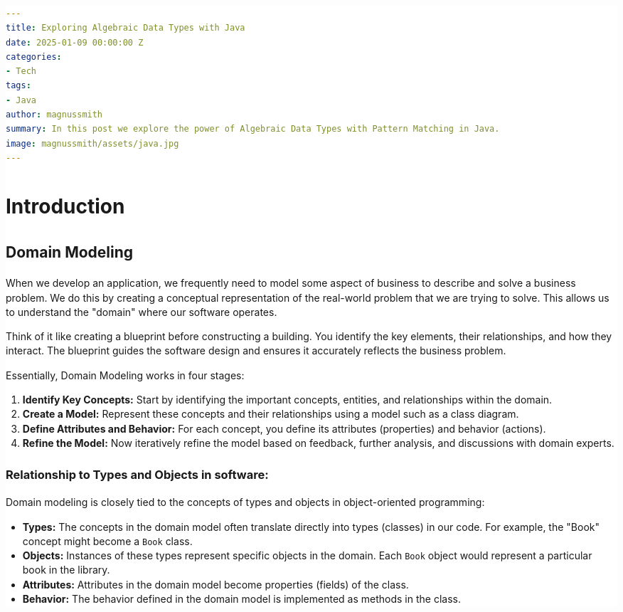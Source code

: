 ```yaml
---
title: Exploring Algebraic Data Types with Java
date: 2025-01-09 00:00:00 Z
categories:
- Tech
tags:
- Java
author: magnussmith
summary: In this post we explore the power of Algebraic Data Types with Pattern Matching in Java.   
image: magnussmith/assets/java.jpg
---
```

<style type="text/css">
  .gist {width:500px !important;}
  .gist-file
  .gist-data {max-height: 500px;max-width: 500px;}
</style>

# Introduction

## Domain Modeling

When we develop an application, we frequently need to model some aspect of business to describe and solve a business problem. We do this by creating a conceptual representation of the real-world problem that we are trying to solve. This allows us to understand the "domain" where our software operates.

Think of it like creating a blueprint before constructing a building. You identify the key elements, their relationships, and how they interact. The blueprint guides the software design and ensures it accurately reflects the business  problem.

Essentially, Domain Modeling works in four stages:

1. **Identify Key Concepts:** Start by identifying the important concepts, entities, and relationships within the domain.
2. **Create a Model:** Represent these concepts and their relationships using a model such as a class diagram.
3. **Define Attributes and Behavior:** For each concept, you define its attributes (properties) and behavior (actions).
4. **Refine the Model:** Now iteratively refine the model based on feedback, further analysis, and discussions with domain experts.

### Relationship to Types and Objects in software:

Domain modeling is closely tied to the concepts of types and objects in object-oriented programming:

* **Types:** The concepts in the domain model often translate directly into types (classes) in our code. For example, the "Book" concept might become a `Book` class.
* **Objects:** Instances of these types represent specific objects in the domain. Each `Book` object would represent a particular book in the library.
* **Attributes:** Attributes in the domain model become properties (fields) of the class.
* **Behavior:** The behavior defined in the domain model is implemented as methods in the class.
